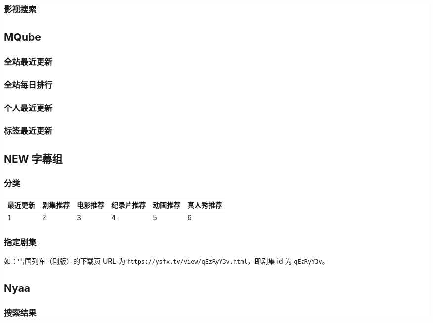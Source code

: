 </Route>

### 影视搜索

<Route author="wolfyu1991"  example="/mp4ba/复仇者联盟" path="/mp4ba/:keyword" :paramsDesc="['搜索关键字']" supportBT="1"/>

## MQube

### 全站最近更新

<Route author="hoilc" example="/mqube/latest" path="/mqube/latest" radar="1" rssbud="1"/>

### 全站每日排行

<Route author="hoilc" example="/mqube/top" path="/mqube/top" radar="1" rssbud="1"/>

### 个人最近更新

<Route author="hoilc" example="/mqube/user/mukamui_v_p" path="/mqube/user/:user" :paramsDesc="['用户 ID, 可以在个人资料页的 URL 中找到']" radar="1" rssbud="1"/>

### 标签最近更新

<Route author="hoilc" example="/mqube/tag/UTAU" path="/mqube/tag/:tag" :paramsDesc="['标签名称, 可参考`https://mqube.net/search/tag`']" radar="1" rssbud="1"/>

## NEW 字幕组

### 分类

<Route author="nczitzk" example="/newzmz" path="/newzmz/:category?" :paramsDesc="['分类，见下表，默认为最近更新']">

| 最近更新 | 剧集推荐 | 电影推荐 | 纪录片推荐 | 动画推荐 | 真人秀推荐 |
| ---- | ---- | ---- | ----- | ---- | ----- |
| 1    | 2    | 3    | 4     | 5    | 6     |

</Route>

### 指定剧集

<Route author="nczitzk" example="/newzmz/view/qEzRyY3v" path="/newzmz/view/:id?" :paramsDesc="['剧集 id，可在剧集下载页 URL 中找到']">

如：雪国列车（剧版）的下载页 URL 为 `https://ysfx.tv/view/qEzRyY3v.html`，即剧集 id 为 `qEzRyY3v`。

</Route>

## Nyaa

### 搜索结果
